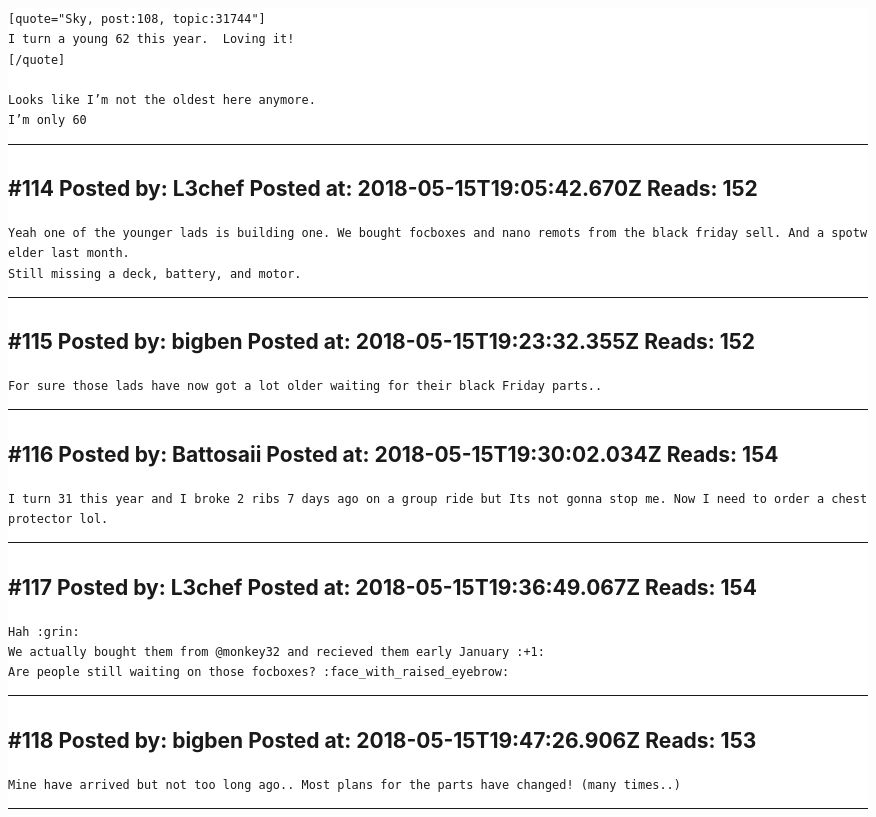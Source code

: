 ```
[quote="Sky, post:108, topic:31744"]
I turn a young 62 this year.  Loving it!
[/quote]

Looks like I’m not the oldest here anymore. 
I’m only 60
```

---
## \#114 Posted by: L3chef Posted at: 2018-05-15T19:05:42.670Z Reads: 152

```
Yeah one of the younger lads is building one. We bought focboxes and nano remots from the black friday sell. And a spotwelder last month. 
Still missing a deck, battery, and motor.
```

---
## \#115 Posted by: bigben Posted at: 2018-05-15T19:23:32.355Z Reads: 152

```
For sure those lads have now got a lot older waiting for their black Friday parts..
```

---
## \#116 Posted by: Battosaii Posted at: 2018-05-15T19:30:02.034Z Reads: 154

```
I turn 31 this year and I broke 2 ribs 7 days ago on a group ride but Its not gonna stop me. Now I need to order a chest protector lol.
```

---
## \#117 Posted by: L3chef Posted at: 2018-05-15T19:36:49.067Z Reads: 154

```
Hah :grin:
We actually bought them from @monkey32 and recieved them early January :+1: 
Are people still waiting on those focboxes? :face_with_raised_eyebrow:
```

---
## \#118 Posted by: bigben Posted at: 2018-05-15T19:47:26.906Z Reads: 153

```
Mine have arrived but not too long ago.. Most plans for the parts have changed! (many times..)
```

---
